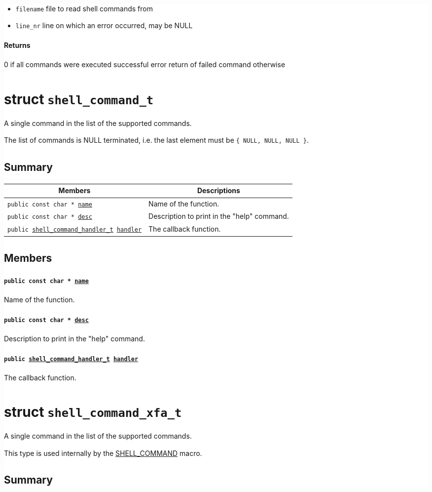 * `filename` file to read shell commands from 

* `line_nr` line on which an error occurred, may be NULL

#### Returns
0 if all commands were executed successful error return of failed command otherwise

# struct `shell_command_t` 

A single command in the list of the supported commands.

The list of commands is NULL terminated, i.e. the last element must be `{ NULL, NULL, NULL }`.

## Summary

 Members                        | Descriptions                                
--------------------------------|---------------------------------------------
`public const char * `[`name`](#structshell__command__t_1aca72232a2f1848131bd0238991478df3) | Name of the function.
`public const char * `[`desc`](#structshell__command__t_1ae42a6658af9f41c405936655f629510e) | Description to print in the "help" command.
`public `[`shell_command_handler_t`](./doc/starlight-docs/src/content/docs/apidoc/api-undefined.md#group__sys__shell_1ga6cf265eee7d4bf93b186d6aaadd659a5)` `[`handler`](#structshell__command__t_1ab9e626b70c34603cf06cc0d82ee25e6b) | The callback function.

## Members

#### `public const char * `[`name`](#structshell__command__t_1aca72232a2f1848131bd0238991478df3) 

Name of the function.

#### `public const char * `[`desc`](#structshell__command__t_1ae42a6658af9f41c405936655f629510e) 

Description to print in the "help" command.

#### `public `[`shell_command_handler_t`](./doc/starlight-docs/src/content/docs/apidoc/api-undefined.md#group__sys__shell_1ga6cf265eee7d4bf93b186d6aaadd659a5)` `[`handler`](#structshell__command__t_1ab9e626b70c34603cf06cc0d82ee25e6b) 

The callback function.

# struct `shell_command_xfa_t` 

A single command in the list of the supported commands.

This type is used internally by the [SHELL_COMMAND](./doc/starlight-docs/src/content/docs/apidoc/api-undefined.md#group__sys__shell_1gaafec93867eb7af5bedfe2dcfb8d8120e) macro.

## Summary
